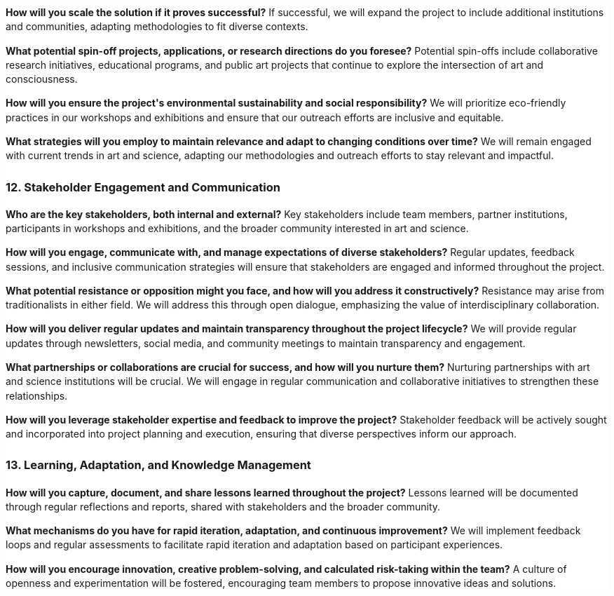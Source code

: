 **How will you scale the solution if it proves successful?**
If successful, we will expand the project to include additional institutions and communities, adapting methodologies to fit diverse contexts.

**What potential spin-off projects, applications, or research directions do you foresee?**
Potential spin-offs include collaborative research initiatives, educational programs, and public art projects that continue to explore the intersection of art and consciousness.

**How will you ensure the project's environmental sustainability and social responsibility?**
We will prioritize eco-friendly practices in our workshops and exhibitions and ensure that our outreach efforts are inclusive and equitable.

**What strategies will you employ to maintain relevance and adapt to changing conditions over time?**
We will remain engaged with current trends in art and science, adapting our methodologies and outreach efforts to stay relevant and impactful.

### 12. Stakeholder Engagement and Communication

**Who are the key stakeholders, both internal and external?**
Key stakeholders include team members, partner institutions, participants in workshops and exhibitions, and the broader community interested in art and science.

**How will you engage, communicate with, and manage expectations of diverse stakeholders?**
Regular updates, feedback sessions, and inclusive communication strategies will ensure that stakeholders are engaged and informed throughout the project.

**What potential resistance or opposition might you face, and how will you address it constructively?**
Resistance may arise from traditionalists in either field. We will address this through open dialogue, emphasizing the value of interdisciplinary collaboration.

**How will you deliver regular updates and maintain transparency throughout the project lifecycle?**
We will provide regular updates through newsletters, social media, and community meetings to maintain transparency and engagement.

**What partnerships or collaborations are crucial for success, and how will you nurture them?**
Nurturing partnerships with art and science institutions will be crucial. We will engage in regular communication and collaborative initiatives to strengthen these relationships.

**How will you leverage stakeholder expertise and feedback to improve the project?**
Stakeholder feedback will be actively sought and incorporated into project planning and execution, ensuring that diverse perspectives inform our approach.

### 13. Learning, Adaptation, and Knowledge Management

**How will you capture, document, and share lessons learned throughout the project?**
Lessons learned will be documented through regular reflections and reports, shared with stakeholders and the broader community.

**What mechanisms do you have for rapid iteration, adaptation, and continuous improvement?**
We will implement feedback loops and regular assessments to facilitate rapid iteration and adaptation based on participant experiences.

**How will you encourage innovation, creative problem-solving, and calculated risk-taking within the team?**
A culture of openness and experimentation will be fostered, encouraging team members to propose innovative ideas and solutions.
